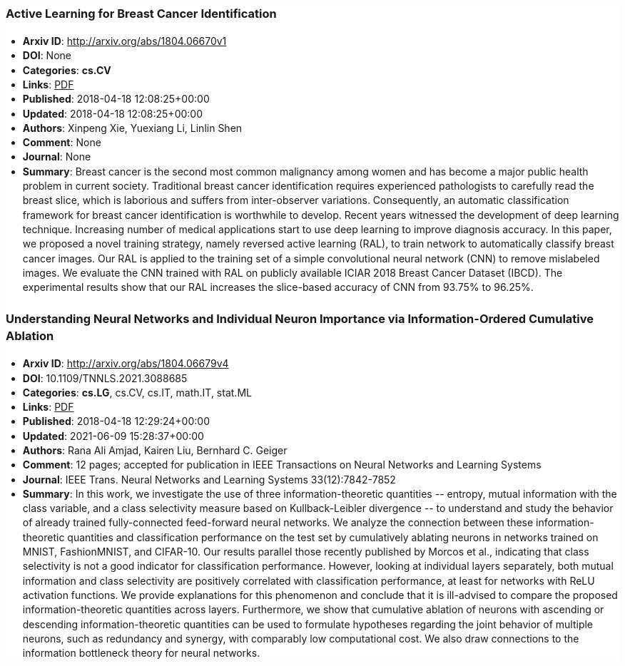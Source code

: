
### Active Learning for Breast Cancer Identification
- **Arxiv ID**: http://arxiv.org/abs/1804.06670v1
- **DOI**: None
- **Categories**: **cs.CV**
- **Links**: [PDF](http://arxiv.org/pdf/1804.06670v1)
- **Published**: 2018-04-18 12:08:25+00:00
- **Updated**: 2018-04-18 12:08:25+00:00
- **Authors**: Xinpeng Xie, Yuexiang Li, Linlin Shen
- **Comment**: None
- **Journal**: None
- **Summary**: Breast cancer is the second most common malignancy among women and has become a major public health problem in current society. Traditional breast cancer identification requires experienced pathologists to carefully read the breast slice, which is laborious and suffers from inter-observer variations. Consequently, an automatic classification framework for breast cancer identification is worthwhile to develop. Recent years witnessed the development of deep learning technique. Increasing number of medical applications start to use deep learning to improve diagnosis accuracy. In this paper, we proposed a novel training strategy, namely reversed active learning (RAL), to train network to automatically classify breast cancer images. Our RAL is applied to the training set of a simple convolutional neural network (CNN) to remove mislabeled images. We evaluate the CNN trained with RAL on publicly available ICIAR 2018 Breast Cancer Dataset (IBCD). The experimental results show that our RAL increases the slice-based accuracy of CNN from 93.75% to 96.25%.



### Understanding Neural Networks and Individual Neuron Importance via Information-Ordered Cumulative Ablation
- **Arxiv ID**: http://arxiv.org/abs/1804.06679v4
- **DOI**: 10.1109/TNNLS.2021.3088685
- **Categories**: **cs.LG**, cs.CV, cs.IT, math.IT, stat.ML
- **Links**: [PDF](http://arxiv.org/pdf/1804.06679v4)
- **Published**: 2018-04-18 12:29:24+00:00
- **Updated**: 2021-06-09 15:28:37+00:00
- **Authors**: Rana Ali Amjad, Kairen Liu, Bernhard C. Geiger
- **Comment**: 12 pages; accepted for publication in IEEE Transactions on Neural
  Networks and Learning Systems
- **Journal**: IEEE Trans. Neural Networks and Learning Systems 33(12):7842-7852
- **Summary**: In this work, we investigate the use of three information-theoretic quantities -- entropy, mutual information with the class variable, and a class selectivity measure based on Kullback-Leibler divergence -- to understand and study the behavior of already trained fully-connected feed-forward neural networks. We analyze the connection between these information-theoretic quantities and classification performance on the test set by cumulatively ablating neurons in networks trained on MNIST, FashionMNIST, and CIFAR-10. Our results parallel those recently published by Morcos et al., indicating that class selectivity is not a good indicator for classification performance. However, looking at individual layers separately, both mutual information and class selectivity are positively correlated with classification performance, at least for networks with ReLU activation functions. We provide explanations for this phenomenon and conclude that it is ill-advised to compare the proposed information-theoretic quantities across layers. Furthermore, we show that cumulative ablation of neurons with ascending or descending information-theoretic quantities can be used to formulate hypotheses regarding the joint behavior of multiple neurons, such as redundancy and synergy, with comparably low computational cost. We also draw connections to the information bottleneck theory for neural networks.
